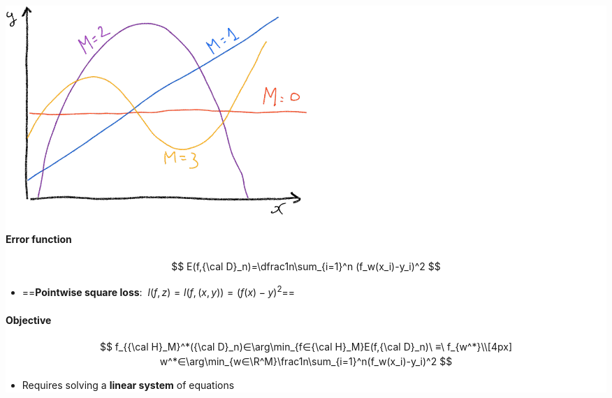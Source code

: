 <img src="IML.assets/unbacked-16547663527671.png" alt="img" style="zoom:51%;" />



#### Error function

$$
E(f,{\cal D}_n)=\dfrac1n\sum_{i=1}^n (f_w(x_i)-y_i)^2
$$

- ==**Pointwise square loss**: $\ l(f,z)=l(f,(x,y))=(f(x)-y)^2$==



#### Objective

$$
f_{{\cal H}_M}^*({\cal D}_n)∈\arg\min_{f∈{\cal H}_M}E(f,{\cal D}_n)\ ≡\ f_{w^*}\\[4px]
w^*∈\arg\min_{w∈\R^M}\frac1n\sum_{i=1}^n(f_w(x_i)-y_i)^2
$$

- Requires solving a **linear system** of equations
